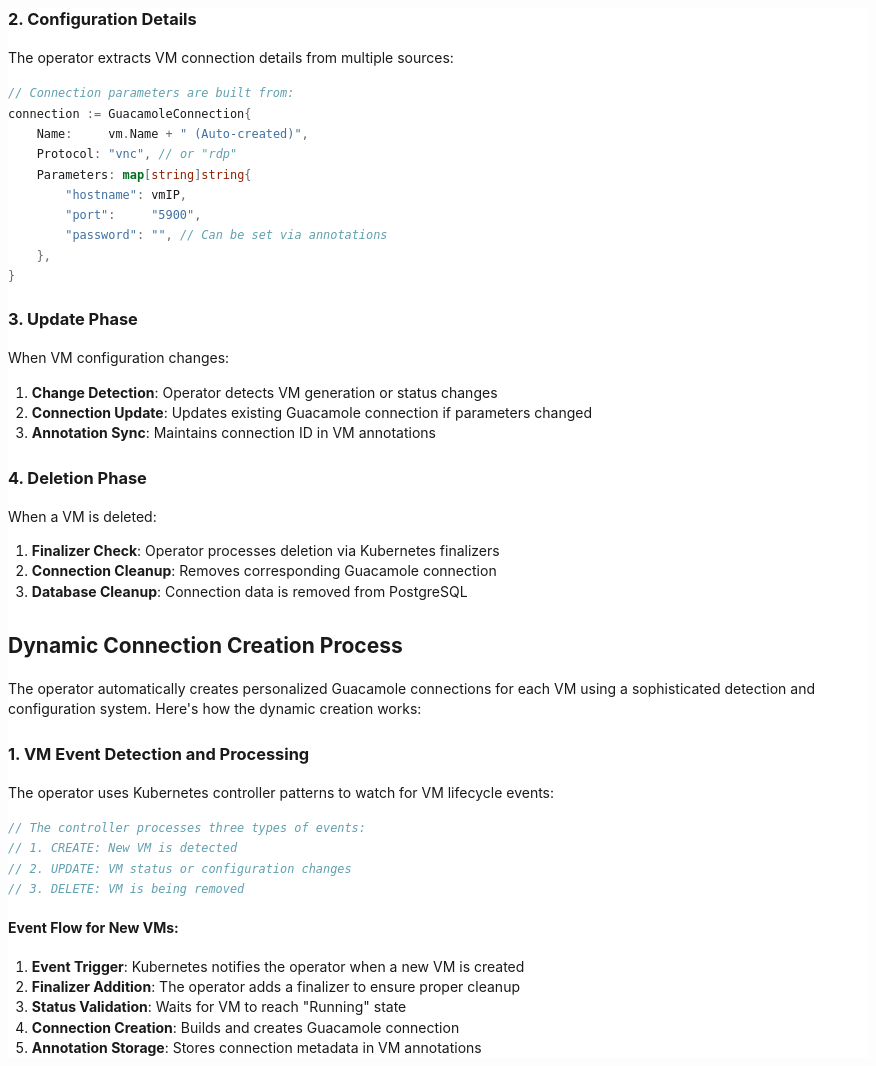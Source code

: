 ### 2. Configuration Details

The operator extracts VM connection details from multiple sources:

```go
// Connection parameters are built from:
connection := GuacamoleConnection{
    Name:     vm.Name + " (Auto-created)",
    Protocol: "vnc", // or "rdp"
    Parameters: map[string]string{
        "hostname": vmIP,
        "port":     "5900",
        "password": "", // Can be set via annotations
    },
}
```

### 3. Update Phase

When VM configuration changes:

1. **Change Detection**: Operator detects VM generation or status changes
2. **Connection Update**: Updates existing Guacamole connection if parameters changed
3. **Annotation Sync**: Maintains connection ID in VM annotations

### 4. Deletion Phase

When a VM is deleted:

1. **Finalizer Check**: Operator processes deletion via Kubernetes finalizers
2. **Connection Cleanup**: Removes corresponding Guacamole connection
3. **Database Cleanup**: Connection data is removed from PostgreSQL

## Dynamic Connection Creation Process

The operator automatically creates personalized Guacamole connections for each VM using a sophisticated detection and configuration system. Here's how the dynamic creation works:

### 1. VM Event Detection and Processing

The operator uses Kubernetes controller patterns to watch for VM lifecycle events:

```go
// The controller processes three types of events:
// 1. CREATE: New VM is detected
// 2. UPDATE: VM status or configuration changes
// 3. DELETE: VM is being removed
```

#### Event Flow for New VMs:

1. **Event Trigger**: Kubernetes notifies the operator when a new VM is created
2. **Finalizer Addition**: The operator adds a finalizer to ensure proper cleanup
3. **Status Validation**: Waits for VM to reach "Running" state
4. **Connection Creation**: Builds and creates Guacamole connection
5. **Annotation Storage**: Stores connection metadata in VM annotations
